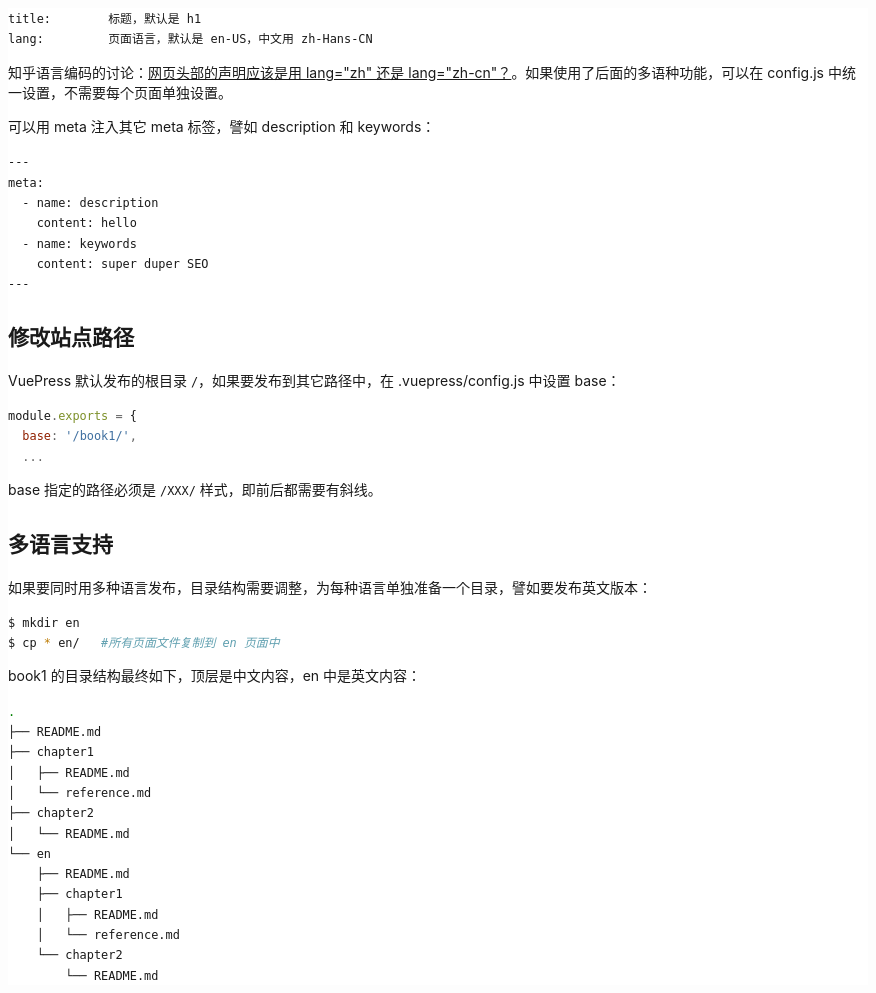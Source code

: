 ```
title:        标题，默认是 h1
lang:         页面语言，默认是 en-US，中文用 zh-Hans-CN
```

知乎语言编码的讨论：[网页头部的声明应该是用 lang="zh" 还是 lang="zh-cn"？](https://www.zhihu.com/question/20797118)。如果使用了后面的多语种功能，可以在 config.js 中统一设置，不需要每个页面单独设置。

可以用 meta 注入其它 meta 标签，譬如 description 和 keywords：

```sh
---
meta:
  - name: description
    content: hello
  - name: keywords
    content: super duper SEO
---
```

## 修改站点路径

VuePress 默认发布的根目录 `/`，如果要发布到其它路径中，在 .vuepress/config.js 中设置 base：

```js
module.exports = {
  base: '/book1/',
  ...
```

base 指定的路径必须是 `/XXX/` 样式，即前后都需要有斜线。

## 多语言支持

如果要同时用多种语言发布，目录结构需要调整，为每种语言单独准备一个目录，譬如要发布英文版本：

```sh
$ mkdir en
$ cp * en/   #所有页面文件复制到 en 页面中 
```

book1 的目录结构最终如下，顶层是中文内容，en 中是英文内容：

```sh
.
├── README.md
├── chapter1
│   ├── README.md
│   └── reference.md
├── chapter2
│   └── README.md
└── en
    ├── README.md
    ├── chapter1
    │   ├── README.md
    │   └── reference.md
    └── chapter2
        └── README.md
```
